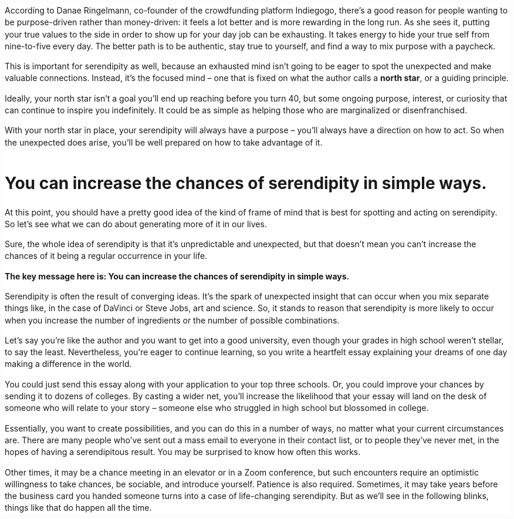 According to Danae Ringelmann, co-founder of the crowdfunding platform Indiegogo, there’s a good reason for people wanting to be purpose-driven rather than money-driven: it feels a lot better and is more rewarding in the long run. As she sees it, putting your true values to the side in order to show up for your day job can be exhausting. It takes energy to hide your true self from nine-to-five every day. The better path is to be authentic, stay true to yourself, and find a way to mix purpose with a paycheck.

This is important for serendipity as well, because an exhausted mind isn’t going to be eager to spot the unexpected and make valuable connections. Instead, it’s the focused mind – one that is fixed on what the author calls a **north star**, or a guiding principle.

Ideally, your north star isn’t a goal you’ll end up reaching before you turn 40, but some ongoing purpose, interest, or curiosity that can continue to inspire you indefinitely. It could be as simple as helping those who are marginalized or disenfranchised.

With your north star in place, your serendipity will always have a purpose – you’ll always have a direction on how to act. So when the unexpected does arise, you’ll be well prepared on how to take advantage of it.

# You can increase the chances of serendipity in simple ways.

At this point, you should have a pretty good idea of the kind of frame of mind that is best for spotting and acting on serendipity. So let’s see what we can do about generating more of it in our lives.

Sure, the whole idea of serendipity is that it’s unpredictable and unexpected, but that doesn’t mean you can’t increase the chances of it being a regular occurrence in your life.

**The key message here is: You can increase the chances of serendipity in simple ways.**

Serendipity is often the result of converging ideas. It’s the spark of unexpected insight that can occur when you mix separate things like, in the case of DaVinci or Steve Jobs, art and science. So, it stands to reason that serendipity is more likely to occur when you increase the number of ingredients or the number of possible combinations.

Let’s say you’re like the author and you want to get into a good university, even though your grades in high school weren’t stellar, to say the least. Nevertheless, you’re eager to continue learning, so you write a heartfelt essay explaining your dreams of one day making a difference in the world.

You could just send this essay along with your application to your top three schools. Or, you could improve your chances by sending it to dozens of colleges. By casting a wider net, you’ll increase the likelihood that your essay will land on the desk of someone who will relate to your story – someone else who struggled in high school but blossomed in college.

Essentially, you want to create possibilities, and you can do this in a number of ways, no matter what your current circumstances are. There are many people who’ve sent out a mass email to everyone in their contact list, or to people they’ve never met, in the hopes of having a serendipitous result. You may be surprised to know how often this works.

Other times, it may be a chance meeting in an elevator or in a Zoom conference, but such encounters require an optimistic willingness to take chances, be sociable, and introduce yourself. Patience is also required. Sometimes, it may take years before the business card you handed someone turns into a case of life-changing serendipity. But as we’ll see in the following blinks, things like that do happen all the time.
